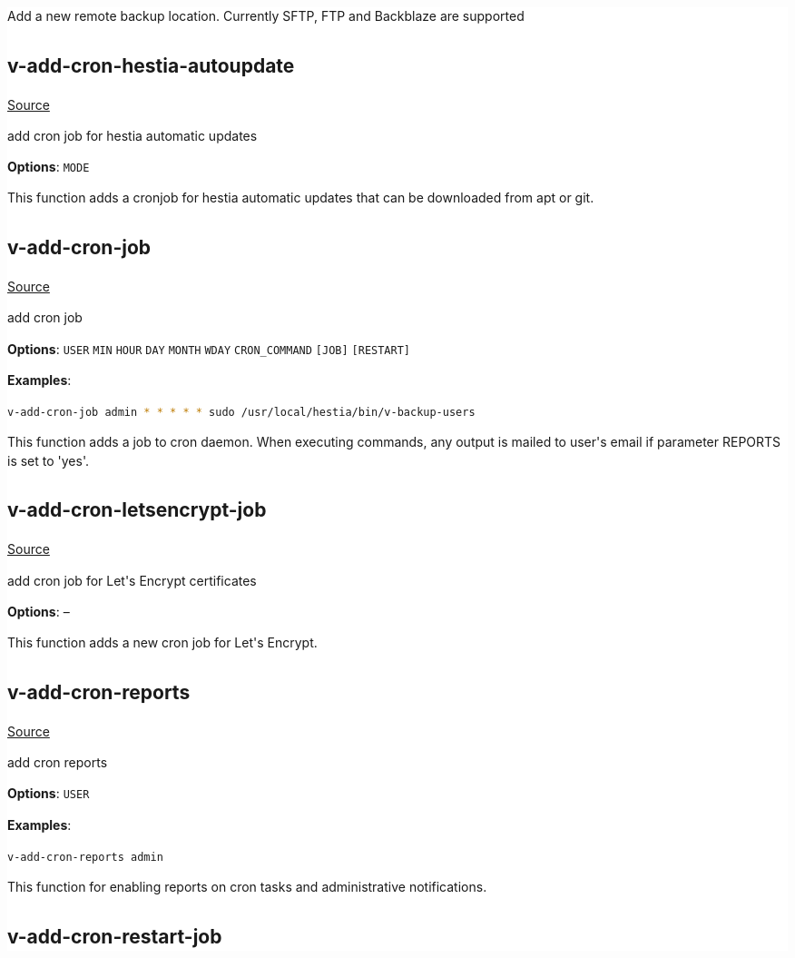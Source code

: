 Add a new remote backup location. Currently SFTP, FTP and Backblaze are supported

## v-add-cron-hestia-autoupdate

[Source](https://github.com/hestiacp/hestiacp/blob/release/bin/v-add-cron-hestia-autoupdate)

add cron job for hestia automatic updates

**Options**: `MODE`

This function adds a cronjob for hestia automatic updates
that can be downloaded from apt or git.

## v-add-cron-job

[Source](https://github.com/hestiacp/hestiacp/blob/release/bin/v-add-cron-job)

add cron job

**Options**: `USER` `MIN` `HOUR` `DAY` `MONTH` `WDAY` `CRON_COMMAND` `[JOB]` `[RESTART]`

**Examples**:

```bash
v-add-cron-job admin * * * * * sudo /usr/local/hestia/bin/v-backup-users
```

This function adds a job to cron daemon. When executing commands, any output
is mailed to user's email if parameter REPORTS is set to 'yes'.

## v-add-cron-letsencrypt-job

[Source](https://github.com/hestiacp/hestiacp/blob/release/bin/v-add-cron-letsencrypt-job)

add cron job for Let's Encrypt certificates

**Options**: –

This function adds a new cron job for Let's Encrypt.

## v-add-cron-reports

[Source](https://github.com/hestiacp/hestiacp/blob/release/bin/v-add-cron-reports)

add cron reports

**Options**: `USER`

**Examples**:

```bash
v-add-cron-reports admin
```

This function for enabling reports on cron tasks and administrative
notifications.

## v-add-cron-restart-job
